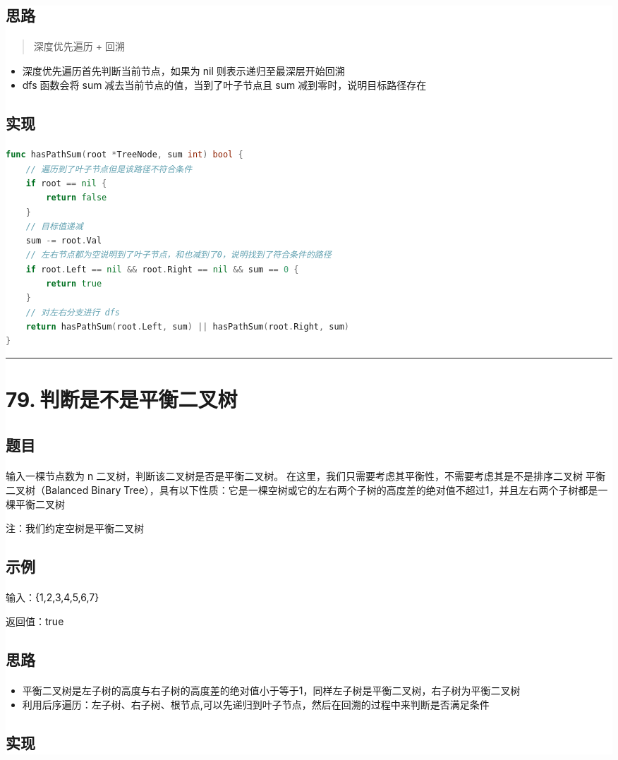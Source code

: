 ## 思路

> 深度优先遍历 + 回溯

* 深度优先遍历首先判断当前节点，如果为 nil 则表示递归至最深层开始回溯
* dfs 函数会将 sum 减去当前节点的值，当到了叶子节点且 sum 减到零时，说明目标路径存在

## 实现

```go
func hasPathSum(root *TreeNode, sum int) bool {
	// 遍历到了叶子节点但是该路径不符合条件
	if root == nil {
		return false
	}
	// 目标值递减
	sum -= root.Val
	// 左右节点都为空说明到了叶子节点，和也减到了0，说明找到了符合条件的路径
	if root.Left == nil && root.Right == nil && sum == 0 {
		return true
	}
	// 对左右分支进行 dfs
	return hasPathSum(root.Left, sum) || hasPathSum(root.Right, sum)
}
```

------

# 79. 判断是不是平衡二叉树

## 题目

输入一棵节点数为 n 二叉树，判断该二叉树是否是平衡二叉树。
在这里，我们只需要考虑其平衡性，不需要考虑其是不是排序二叉树
平衡二叉树（Balanced Binary Tree），具有以下性质：它是一棵空树或它的左右两个子树的高度差的绝对值不超过1，并且左右两个子树都是一棵平衡二叉树

注：我们约定空树是平衡二叉树

## 示例

输入：{1,2,3,4,5,6,7}

返回值：true

## 思路

* 平衡二叉树是左子树的高度与右子树的高度差的绝对值小于等于1，同样左子树是平衡二叉树，右子树为平衡二叉树
* 利用后序遍历：左子树、右子树、根节点,可以先递归到叶子节点，然后在回溯的过程中来判断是否满足条件

## 实现
